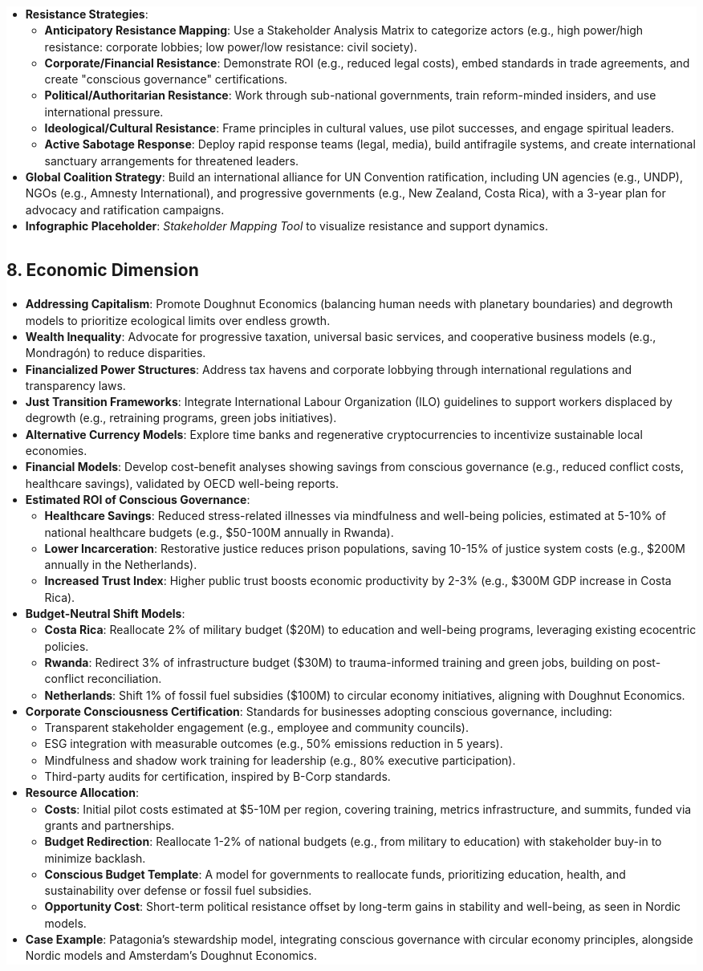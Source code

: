 - **Resistance Strategies**:
  - **Anticipatory Resistance Mapping**: Use a Stakeholder Analysis Matrix to categorize actors (e.g., high power/high resistance: corporate lobbies; low power/low resistance: civil society).
  - **Corporate/Financial Resistance**: Demonstrate ROI (e.g., reduced legal costs), embed standards in trade agreements, and create "conscious governance" certifications.
  - **Political/Authoritarian Resistance**: Work through sub-national governments, train reform-minded insiders, and use international pressure.
  - **Ideological/Cultural Resistance**: Frame principles in cultural values, use pilot successes, and engage spiritual leaders.
  - **Active Sabotage Response**: Deploy rapid response teams (legal, media), build antifragile systems, and create international sanctuary arrangements for threatened leaders.
- **Global Coalition Strategy**: Build an international alliance for UN Convention ratification, including UN agencies (e.g., UNDP), NGOs (e.g., Amnesty International), and progressive governments (e.g., New Zealand, Costa Rica), with a 3-year plan for advocacy and ratification campaigns.
- **Infographic Placeholder**: *Stakeholder Mapping Tool* to visualize resistance and support dynamics.

## 8. Economic Dimension
- **Addressing Capitalism**: Promote Doughnut Economics (balancing human needs with planetary boundaries) and degrowth models to prioritize ecological limits over endless growth.
- **Wealth Inequality**: Advocate for progressive taxation, universal basic services, and cooperative business models (e.g., Mondragón) to reduce disparities.
- **Financialized Power Structures**: Address tax havens and corporate lobbying through international regulations and transparency laws.
- **Just Transition Frameworks**: Integrate International Labour Organization (ILO) guidelines to support workers displaced by degrowth (e.g., retraining programs, green jobs initiatives).
- **Alternative Currency Models**: Explore time banks and regenerative cryptocurrencies to incentivize sustainable local economies.
- **Financial Models**: Develop cost-benefit analyses showing savings from conscious governance (e.g., reduced conflict costs, healthcare savings), validated by OECD well-being reports.
- **Estimated ROI of Conscious Governance**:
  - **Healthcare Savings**: Reduced stress-related illnesses via mindfulness and well-being policies, estimated at 5-10% of national healthcare budgets (e.g., $50-100M annually in Rwanda).
  - **Lower Incarceration**: Restorative justice reduces prison populations, saving 10-15% of justice system costs (e.g., $200M annually in the Netherlands).
  - **Increased Trust Index**: Higher public trust boosts economic productivity by 2-3% (e.g., $300M GDP increase in Costa Rica).
- **Budget-Neutral Shift Models**:
  - **Costa Rica**: Reallocate 2% of military budget ($20M) to education and well-being programs, leveraging existing ecocentric policies.
  - **Rwanda**: Redirect 3% of infrastructure budget ($30M) to trauma-informed training and green jobs, building on post-conflict reconciliation.
  - **Netherlands**: Shift 1% of fossil fuel subsidies ($100M) to circular economy initiatives, aligning with Doughnut Economics.
- **Corporate Consciousness Certification**: Standards for businesses adopting conscious governance, including:
  - Transparent stakeholder engagement (e.g., employee and community councils).
  - ESG integration with measurable outcomes (e.g., 50% emissions reduction in 5 years).
  - Mindfulness and shadow work training for leadership (e.g., 80% executive participation).
  - Third-party audits for certification, inspired by B-Corp standards.
- **Resource Allocation**:
  - **Costs**: Initial pilot costs estimated at $5-10M per region, covering training, metrics infrastructure, and summits, funded via grants and partnerships.
  - **Budget Redirection**: Reallocate 1-2% of national budgets (e.g., from military to education) with stakeholder buy-in to minimize backlash.
  - **Conscious Budget Template**: A model for governments to reallocate funds, prioritizing education, health, and sustainability over defense or fossil fuel subsidies.
  - **Opportunity Cost**: Short-term political resistance offset by long-term gains in stability and well-being, as seen in Nordic models.
- **Case Example**: Patagonia’s stewardship model, integrating conscious governance with circular economy principles, alongside Nordic models and Amsterdam’s Doughnut Economics.
